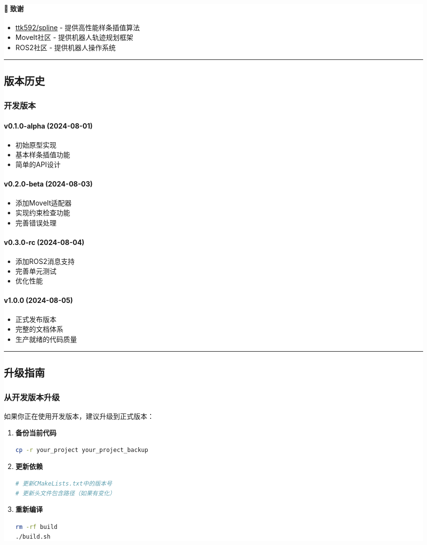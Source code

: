 #### 🙏 致谢

- [ttk592/spline](https://github.com/ttk592/spline) - 提供高性能样条插值算法
- MoveIt社区 - 提供机器人轨迹规划框架
- ROS2社区 - 提供机器人操作系统

---

## 版本历史

### 开发版本

#### v0.1.0-alpha (2024-08-01)
- 初始原型实现
- 基本样条插值功能
- 简单的API设计

#### v0.2.0-beta (2024-08-03)
- 添加MoveIt适配器
- 实现约束检查功能
- 完善错误处理

#### v0.3.0-rc (2024-08-04)
- 添加ROS2消息支持
- 完善单元测试
- 优化性能

#### v1.0.0 (2024-08-05)
- 正式发布版本
- 完整的文档体系
- 生产就绪的代码质量

---

## 升级指南

### 从开发版本升级

如果你正在使用开发版本，建议升级到正式版本：

1. **备份当前代码**
   ```bash
   cp -r your_project your_project_backup
   ```

2. **更新依赖**
   ```bash
   # 更新CMakeLists.txt中的版本号
   # 更新头文件包含路径（如果有变化）
   ```

3. **重新编译**
   ```bash
   rm -rf build
   ./build.sh
   ```
